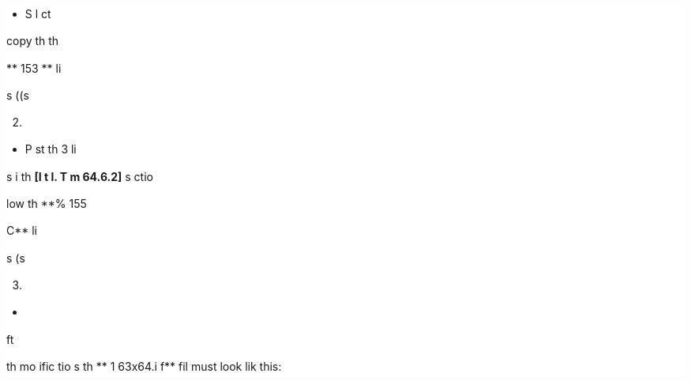 - S
l
ct 


 copy th
 th


 **
153
** li

s ((s

 2)

- P
st
 th
 3 li

s i
 th
 **\[I
t
l.
T
m
64.6.2\]** s
ctio
 

low th
 **%
155

C** li

s (s

 3)

- 
ft

 th
 mo
ific
tio
s th
 **
1
63x64.i
f** fil
 must look lik
 this:
